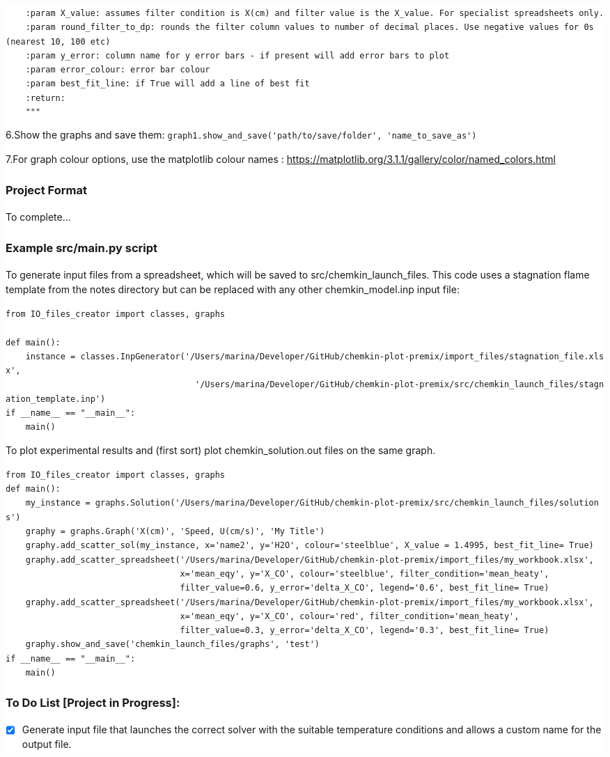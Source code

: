 ```
    :param X_value: assumes filter condition is X(cm) and filter value is the X_value. For specialist spreadsheets only.
    :param round_filter_to_dp: rounds the filter column values to number of decimal places. Use negative values for 0s (nearest 10, 100 etc)
    :param y_error: column name for y error bars - if present will add error bars to plot
    :param error_colour: error bar colour
    :param best_fit_line: if True will add a line of best fit
    :return:
    """
```

6.Show the graphs and save them:
`graph1.show_and_save('path/to/save/folder', 'name_to_save_as')`

7.For graph colour options, use the matplotlib colour names : <https://matplotlib.org/3.1.1/gallery/color/named_colors.html>

### Project Format 
To complete...

### Example src/main.py script
To generate input files from a spreadsheet, which will be saved to src/chemkin_launch_files. This code uses a stagnation flame template from the notes directory but can be replaced with any other chemkin_model.inp input file: 
```
from IO_files_creator import classes, graphs

def main():
    instance = classes.InpGenerator('/Users/marina/Developer/GitHub/chemkin-plot-premix/import_files/stagnation_file.xlsx',
                                      '/Users/marina/Developer/GitHub/chemkin-plot-premix/src/chemkin_launch_files/stagnation_template.inp')
if __name__ == "__main__":
    main()
```
To plot experimental results and (first sort) plot chemkin_solution.out files on the same graph. 

```
from IO_files_creator import classes, graphs
def main():
    my_instance = graphs.Solution('/Users/marina/Developer/GitHub/chemkin-plot-premix/src/chemkin_launch_files/solutions')
    graphy = graphs.Graph('X(cm)', 'Speed, U(cm/s)', 'My Title')
    graphy.add_scatter_sol(my_instance, x='name2', y='H2O', colour='steelblue', X_value = 1.4995, best_fit_line= True)
    graphy.add_scatter_spreadsheet('/Users/marina/Developer/GitHub/chemkin-plot-premix/import_files/my_workbook.xlsx',
                                   x='mean_eqy', y='X_CO', colour='steelblue', filter_condition='mean_heaty',
                                   filter_value=0.6, y_error='delta_X_CO', legend='0.6', best_fit_line= True)
    graphy.add_scatter_spreadsheet('/Users/marina/Developer/GitHub/chemkin-plot-premix/import_files/my_workbook.xlsx',
                                   x='mean_eqy', y='X_CO', colour='red', filter_condition='mean_heaty',
                                   filter_value=0.3, y_error='delta_X_CO', legend='0.3', best_fit_line= True)
    graphy.show_and_save('chemkin_launch_files/graphs', 'test')
if __name__ == "__main__":
    main()
```
### To Do List [Project in Progress]:
- [x] Generate input file that launches the correct solver with the suitable temperature conditions and allows a custom name for the output file. 